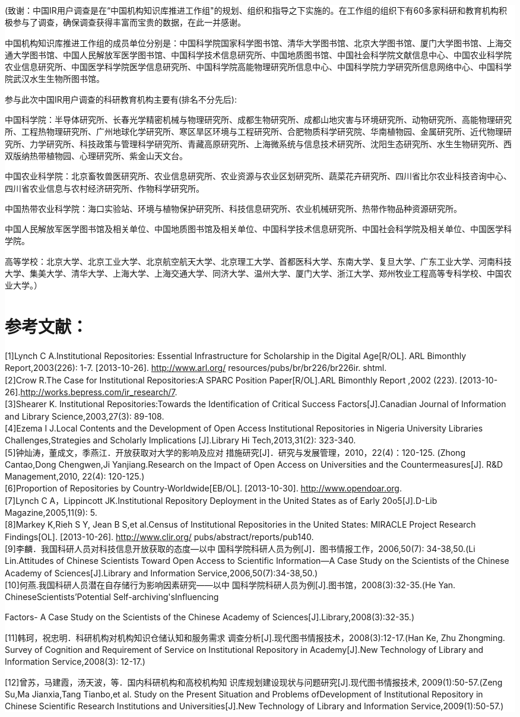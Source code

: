 (致谢：中国IR用户调查是在“中国机构知识库推进工作组"的规划、组织和指导之下实施的。在工作组的组织下有60多家科研和教育机构积极参与了调查，确保调查获得丰富而宝贵的数据，在此一并感谢。

中国机构知识库推进工作组的成员单位分别是：中国科学院国家科学图书馆、清华大学图书馆、北京大学图书馆、厦门大学图书馆、上海交通大学图书馆、中国人民解放军医学图书馆、中国科学技术信息研究所、中国地质图书馆、中国社会科学院文献信息中心、中国农业科学院农业信息研究所、中国医学科学院医学信息研究所、中国科学院高能物理研究所信息中心、中国科学院力学研究所信息网络中心、中国科学院武汉水生生物所图书馆。

参与此次中国IR用户调查的科研教育机构主要有(排名不分先后):

中国科学院：半导体研究所、长春光学精密机械与物理研究所、成都生物研究所、成都山地灾害与环境研究所、动物研究所、高能物理研究所、工程热物理研究所、广州地球化学研究所、寒区旱区环境与工程研究所、合肥物质科学研究院、华南植物园、金属研究所、近代物理研究所、力学研究所、科技政策与管理科学研究所、青藏高原研究所、上海微系统与信息技术研究所、沈阳生态研究所、水生生物研究所、西双版纳热带植物园、心理研究所、紫金山天文台。

中国农业科学院：北京畜牧兽医研究所、农业信息研究所、农业资源与农业区划研究所、蔬菜花卉研究所、四川省比尔农业科技咨询中心、四川省农业信息与农村经济研究所、作物科学研究所。

中国热带农业科学院：海口实验站、环境与植物保护研究所、科技信息研究所、农业机械研究所、热带作物品种资源研究所。

中国人民解放军医学图书馆及相关单位、中国地质图书馆及相关单位、中国科学技术信息研究所、中国社会科学院及相关单位、中国医学科学院。

高等学校：北京大学、北京工业大学、北京航空航天大学、北京理工大学、首都医科大学、东南大学、复旦大学、广东工业大学、河南科技大学、集美大学、清华大学、上海大学、上海交通大学、同济大学、温州大学、厦门大学、浙江大学、郑州牧业工程高等专科学校、中国农业大学。）

# 参考文献：

[1]Lynch C A.Institutional Repositories: Essential Infrastructure for Scholarship in the Digital Age[R/OL]. ARL Bimonthly Report,2003(226): 1-7. [2013-10-26]. http://www.arl.org/ resources/pubs/br/br226/br226ir. shtml.   
[2]Crow R.The Case for Institutional Repositories:A SPARC Position Paper[R/OL].ARL Bimonthly Report ,2002 (223). [2013-10-26].http://works.bepress.com/ir_research/7.   
[3]Shearer K. Institutional Repositories:Towards the Identification of Critical Success Factors[J].Canadian Journal of Information and Library Science,2003,27(3): 89-108.   
[4]Ezema I J.Local Contents and the Development of Open Access Institutional Repositories in Nigeria University Libraries Challenges,Strategies and Scholarly Implications [J].Library Hi Tech,2013,31(2): 323-340.   
[5]钟灿涛，董成文，季燕江．开放获取对大学的影响及应对 措施研究[J]．研究与发展管理，2010，22(4)：120-125. (Zhong Cantao,Dong Chengwen,Ji Yanjiang.Research on the Impact of Open Access on Universities and the Countermeasures[J]. R&D Management,2010, 22(4): 120-125.)   
[6]Proportion of Repositories by Country-Worldwide[EB/OL]. [2013-10-30]. http://www.opendoar.org.   
[7]Lynch C A，Lippincott JK.Institutional Repository Deployment in the United States as of Early 20o5[J].D-Lib Magazine,2005,11(9): 5.   
[8]Markey K,Rieh S Y, Jean B S,et al.Census of Institutional Repositories in the United States: MIRACLE Project Research Findings[OL]. [2013-10-26]. http://www.clir.org/ pubs/abstract/reports/pub140.   
[9]李麟．我国科研人员对科技信息开放获取的态度—以中 国科学院科研人员为例[J]．图书情报工作，2006,50(7): 34-38,50.(Li Lin.Attitudes of Chinese Scientists Toward Open Access to Scientific Information—A Case Study on the Scientists of the Chinese Academy of Sciences[J].Library and Information Service,2006,50(7):34-38,50.)   
[10]何燕.我国科研人员潜在自存储行为影响因素研究——以中 国科学院科研人员为例[J].图书馆，2008(3):32-35.(He Yan. ChineseScientists’Potential Self-archiving'sInfluencing

Factors- A Case Study on the Scientists of the Chinese Academy of Sciences[J].Library,2008(3):32-35.)

[11]韩珂，祝忠明．科研机构对机构知识仓储认知和服务需求 调查分析[J].现代图书情报技术，2008(3):12-17.(Han Ke, Zhu Zhongming. Survey of Cognition and Requirement of Service on Institutional Repository in Academy[J].New Technology of Library and Information Service,2008(3): 12-17.)

[12]曾苏，马建霞，汤天波，等．国内科研机构和高校机构知 识库规划建设现状与问题研究[J].现代图书情报技术, 2009(1):50-57.(Zeng Su,Ma Jianxia,Tang Tianbo,et al. Study on the Present Situation and Problems ofDevelopment of Institutional Repository in Chinese Scientific Research Institutions and Universities[J].New Technology of Library and Information Service,2009(1):50-57.)

